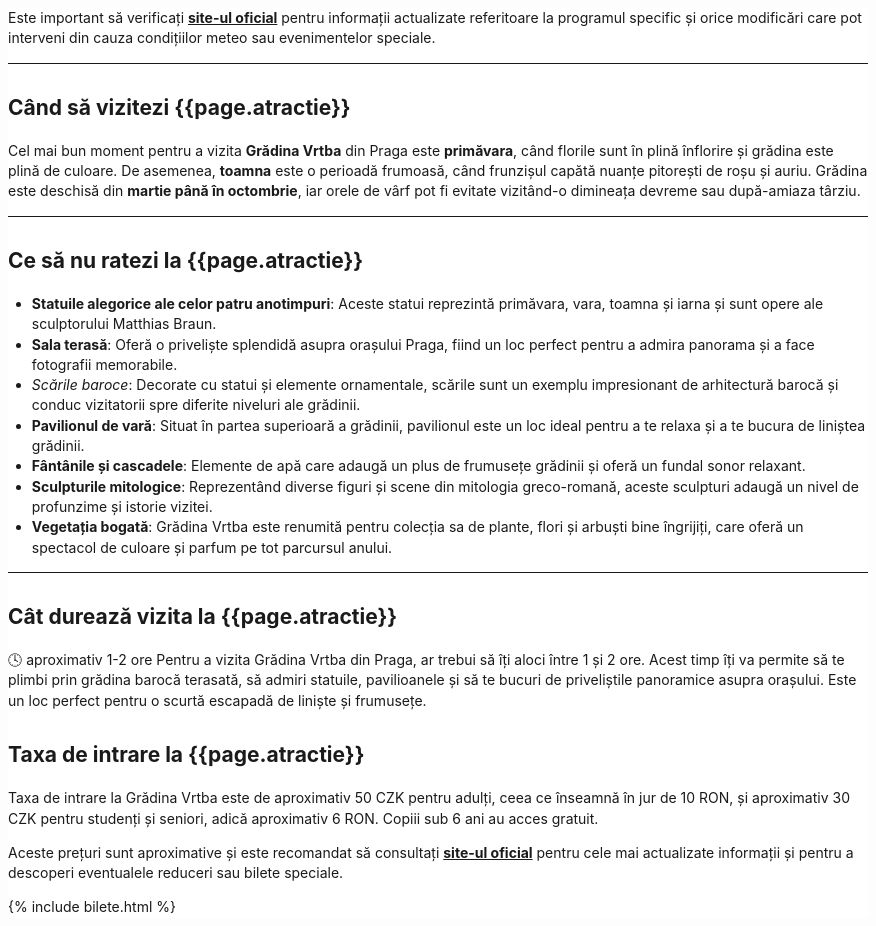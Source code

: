 <span class='warning'>Este important să verificați **[site-ul oficial]({{page.website}})** pentru informații actualizate referitoare la programul specific și orice modificări care pot interveni din cauza condițiilor meteo sau evenimentelor speciale.</span>

---
## Când să vizitezi {{page.atractie}}

Cel mai bun moment pentru a vizita **Grădina Vrtba** din Praga este **primăvara**, când florile sunt în plină înflorire și grădina este plină de culoare. De asemenea, **toamna** este o perioadă frumoasă, când frunzișul capătă nuanțe pitorești de roșu și auriu. Grădina este deschisă din **martie până în octombrie**, iar orele de vârf pot fi evitate vizitând-o dimineața devreme sau după-amiaza târziu.

---
## Ce să nu ratezi la {{page.atractie}}

- **Statuile alegorice ale celor patru anotimpuri**: Aceste statui reprezintă primăvara, vara, toamna și iarna și sunt opere ale sculptorului Matthias Braun.
- **Sala terasă**: Oferă o priveliște splendidă asupra orașului Praga, fiind un loc perfect pentru a admira panorama și a face fotografii memorabile.
- *Scările baroce*: Decorate cu statui și elemente ornamentale, scările sunt un exemplu impresionant de arhitectură barocă și conduc vizitatorii spre diferite niveluri ale grădinii.
- **Pavilionul de vară**: Situat în partea superioară a grădinii, pavilionul este un loc ideal pentru a te relaxa și a te bucura de liniștea grădinii.
- **Fântânile și cascadele**: Elemente de apă care adaugă un plus de frumusețe grădinii și oferă un fundal sonor relaxant.
- **Sculpturile mitologice**: Reprezentând diverse figuri și scene din mitologia greco-romană, aceste sculpturi adaugă un nivel de profunzime și istorie vizitei.
- **Vegetația bogată**: Grădina Vrtba este renumită pentru colecția sa de plante, flori și arbuști bine îngrijiți, care oferă un spectacol de culoare și parfum pe tot parcursul anului.

---
## Cât durează vizita la {{page.atractie}}

<span class="durata">🕓 aproximativ 1-2 ore</span> Pentru a vizita Grădina Vrtba din Praga, ar trebui să îți aloci între 1 și 2 ore. Acest timp îți va permite să te plimbi prin grădina barocă terasată, să admiri statuile, pavilioanele și să te bucuri de priveliștile panoramice asupra orașului. Este un loc perfect pentru o scurtă escapadă de liniște și frumusețe.

## Taxa de intrare la {{page.atractie}}

Taxa de intrare la Grădina Vrtba este de aproximativ 50 CZK pentru adulți, ceea ce înseamnă în jur de 10 RON, și aproximativ 30 CZK pentru studenți și seniori, adică aproximativ 6 RON. Copiii sub 6 ani au acces gratuit.

<span class='warning'>Aceste prețuri sunt aproximative și este recomandat să consultați **[site-ul oficial]({{page.website}})** pentru cele mai actualizate informații și pentru a descoperi eventualele reduceri sau bilete speciale.</span>

{% include bilete.html %}

